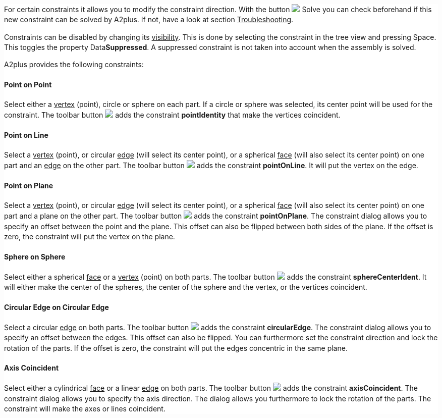 For certain constraints it allows you to modify the constraint direction. With the button ![](/images/A2p_solver.svg) Solve you can check beforehand if this new constraint can be solved by A2plus. If not, have a look at section [Troubleshooting](#Troubleshooting).

Constraints can be disabled by changing its [visibility](/Std_ToggleVisibility "Std ToggleVisibility"). This is done by selecting the constraint in the tree view and pressing Space. This toggles the property Data**Suppressed**. A suppressed constraint is not taken into account when the assembly is solved.

A2plus provides the following constraints:

#### Point on Point

Select either a [vertex](/Glossary#Vertex "Glossary") (point), circle or sphere on each part. If a circle or sphere was selected, its center point will be used for the constraint. The toolbar button ![](/images/A2p_PointIdentity.svg) adds the constraint **pointIdentity** that make the vertices coincident.

#### Point on Line

Select a [vertex](/Glossary#Vertex "Glossary") (point), or circular [edge](/Glossary#Edge "Glossary") (will select its center point), or a spherical [face](/Glossary#Face "Glossary") (will also select its center point) on one part and an [edge](/Glossary#Edge "Glossary") on the other part. The toolbar button ![](/images/A2p_PointOnLineConstraint.svg) adds the constraint **pointOnLine**. It will put the vertex on the edge.

#### Point on Plane

Select a [vertex](/Glossary#Vertex "Glossary") (point), or circular [edge](/Glossary#Edge "Glossary") (will select its center point), or a spherical [face](/Glossary#Face "Glossary") (will also select its center point) on one part and a plane on the other part. The toolbar button ![](/images/A2p_PointOnPlaneConstraint.svg) adds the constraint **pointOnPlane**. The constraint dialog allows you to specify an offset between the point and the plane. This offset can also be flipped between both sides of the plane. If the offset is zero, the constraint will put the vertex on the plane.

#### Sphere on Sphere

Select either a spherical [face](/Glossary#Face "Glossary") or a [vertex](/Glossary#Vertex "Glossary") (point) on both parts. The toolbar button ![](/images/A2p_SphericalSurfaceConstraint.svg) adds the constraint **sphereCenterIdent**. It will either make the center of the spheres, the center of the sphere and the vertex, or the vertices coincident.

#### Circular Edge on Circular Edge

Select a circular [edge](/Glossary#Edge "Glossary") on both parts. The toolbar button ![](/images/A2p_CircularEdgeConstraint.svg) adds the constraint **circularEdge**. The constraint dialog allows you to specify an offset between the edges. This offset can also be flipped. You can furthermore set the constraint direction and lock the rotation of the parts. If the offset is zero, the constraint will put the edges concentric in the same plane.

#### Axis Coincident

Select either a cylindrical [face](/Glossary#Face "Glossary") or a linear [edge](/Glossary#Edge "Glossary") on both parts. The toolbar button ![](/images/A2p_AxialConstraint.svg) adds the constraint **axisCoincident**. The constraint dialog allows you to specify the axis direction. The dialog allows you furthermore to lock the rotation of the parts. The constraint will make the axes or lines coincident.
